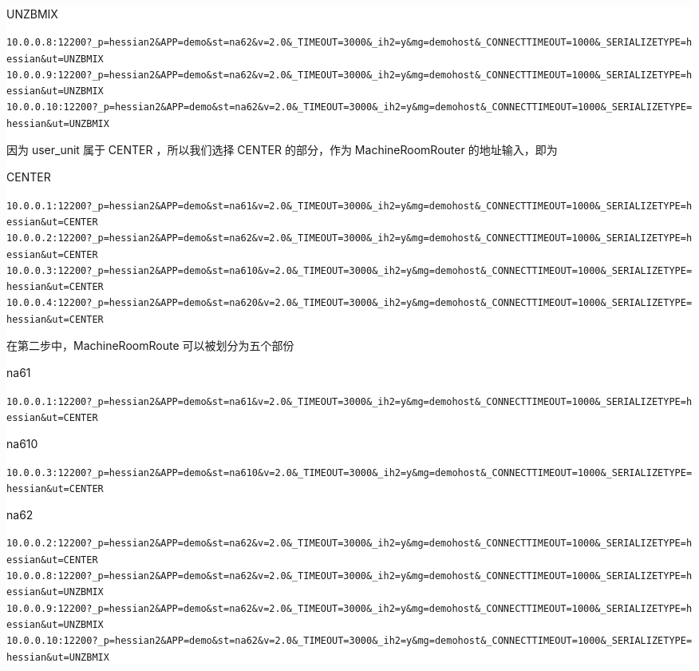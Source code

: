 UNZBMIX

```
10.0.0.8:12200?_p=hessian2&APP=demo&st=na62&v=2.0&_TIMEOUT=3000&_ih2=y&mg=demohost&_CONNECTTIMEOUT=1000&_SERIALIZETYPE=hessian&ut=UNZBMIX
10.0.0.9:12200?_p=hessian2&APP=demo&st=na62&v=2.0&_TIMEOUT=3000&_ih2=y&mg=demohost&_CONNECTTIMEOUT=1000&_SERIALIZETYPE=hessian&ut=UNZBMIX
10.0.0.10:12200?_p=hessian2&APP=demo&st=na62&v=2.0&_TIMEOUT=3000&_ih2=y&mg=demohost&_CONNECTTIMEOUT=1000&_SERIALIZETYPE=hessian&ut=UNZBMIX

```

因为 user_unit 属于 CENTER ，所以我们选择 CENTER 的部分，作为 MachineRoomRouter 的地址输入，即为

CENTER

```
10.0.0.1:12200?_p=hessian2&APP=demo&st=na61&v=2.0&_TIMEOUT=3000&_ih2=y&mg=demohost&_CONNECTTIMEOUT=1000&_SERIALIZETYPE=hessian&ut=CENTER
10.0.0.2:12200?_p=hessian2&APP=demo&st=na62&v=2.0&_TIMEOUT=3000&_ih2=y&mg=demohost&_CONNECTTIMEOUT=1000&_SERIALIZETYPE=hessian&ut=CENTER
10.0.0.3:12200?_p=hessian2&APP=demo&st=na610&v=2.0&_TIMEOUT=3000&_ih2=y&mg=demohost&_CONNECTTIMEOUT=1000&_SERIALIZETYPE=hessian&ut=CENTER
10.0.0.4:12200?_p=hessian2&APP=demo&st=na620&v=2.0&_TIMEOUT=3000&_ih2=y&mg=demohost&_CONNECTTIMEOUT=1000&_SERIALIZETYPE=hessian&ut=CENTER

```

在第二步中，MachineRoomRoute 可以被划分为五个部份


na61

```
10.0.0.1:12200?_p=hessian2&APP=demo&st=na61&v=2.0&_TIMEOUT=3000&_ih2=y&mg=demohost&_CONNECTTIMEOUT=1000&_SERIALIZETYPE=hessian&ut=CENTER

```


na610

```
10.0.0.3:12200?_p=hessian2&APP=demo&st=na610&v=2.0&_TIMEOUT=3000&_ih2=y&mg=demohost&_CONNECTTIMEOUT=1000&_SERIALIZETYPE=hessian&ut=CENTER

```

na62

```
10.0.0.2:12200?_p=hessian2&APP=demo&st=na62&v=2.0&_TIMEOUT=3000&_ih2=y&mg=demohost&_CONNECTTIMEOUT=1000&_SERIALIZETYPE=hessian&ut=CENTER
10.0.0.8:12200?_p=hessian2&APP=demo&st=na62&v=2.0&_TIMEOUT=3000&_ih2=y&mg=demohost&_CONNECTTIMEOUT=1000&_SERIALIZETYPE=hessian&ut=UNZBMIX
10.0.0.9:12200?_p=hessian2&APP=demo&st=na62&v=2.0&_TIMEOUT=3000&_ih2=y&mg=demohost&_CONNECTTIMEOUT=1000&_SERIALIZETYPE=hessian&ut=UNZBMIX
10.0.0.10:12200?_p=hessian2&APP=demo&st=na62&v=2.0&_TIMEOUT=3000&_ih2=y&mg=demohost&_CONNECTTIMEOUT=1000&_SERIALIZETYPE=hessian&ut=UNZBMIX

```
